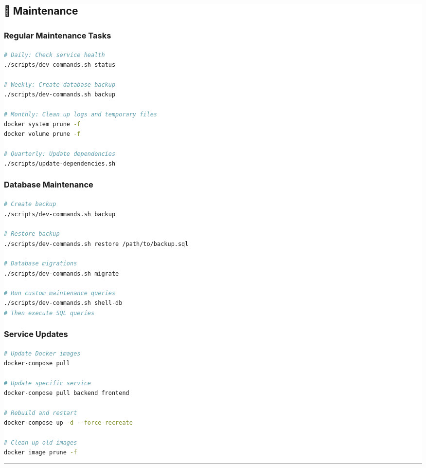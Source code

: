## 🔄 Maintenance

### Regular Maintenance Tasks
```bash
# Daily: Check service health
./scripts/dev-commands.sh status

# Weekly: Create database backup
./scripts/dev-commands.sh backup

# Monthly: Clean up logs and temporary files
docker system prune -f
docker volume prune -f

# Quarterly: Update dependencies
./scripts/update-dependencies.sh
```

### Database Maintenance
```bash
# Create backup
./scripts/dev-commands.sh backup

# Restore backup
./scripts/dev-commands.sh restore /path/to/backup.sql

# Database migrations
./scripts/dev-commands.sh migrate

# Run custom maintenance queries
./scripts/dev-commands.sh shell-db
# Then execute SQL queries
```

### Service Updates
```bash
# Update Docker images
docker-compose pull

# Update specific service
docker-compose pull backend frontend

# Rebuild and restart
docker-compose up -d --force-recreate

# Clean up old images
docker image prune -f
```

---
